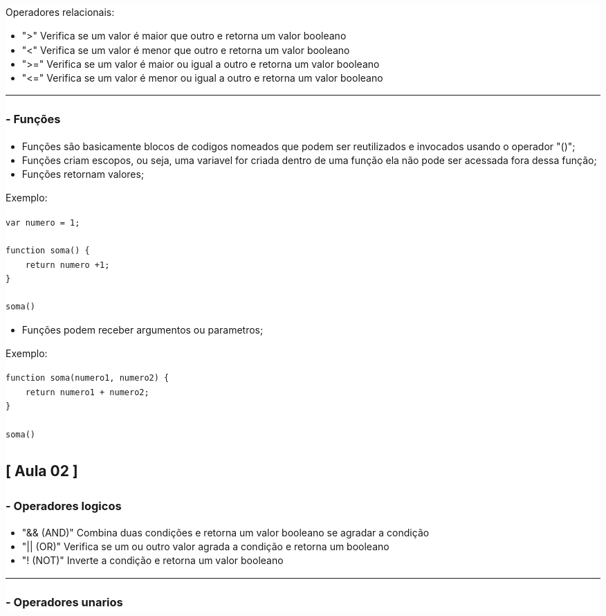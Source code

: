 Operadores relacionais:

- ">" Verifica se um valor é maior que outro e retorna um valor booleano
- "<" Verifica se um valor é menor que outro e retorna um valor booleano
- ">=" Verifica se um valor é maior ou igual a outro e retorna um valor booleano
- "<=" Verifica se um valor é menor ou igual a outro e retorna um valor booleano

---

### - Funções

- Funções são basicamente blocos de codigos nomeados que podem ser reutilizados e invocados usando o operador "()";
- Funções criam escopos, ou seja, uma variavel for criada dentro de uma função ela não pode ser acessada fora dessa função;
- Funções retornam valores;

Exemplo:

```
var numero = 1;

function soma() {
    return numero +1;
}

soma()

```

- Funções podem receber argumentos ou parametros;

Exemplo:

```
function soma(numero1, numero2) {
    return numero1 + numero2;
}

soma()

```

## [ Aula 02 ]

### - Operadores logicos

- "&& (AND)" Combina duas condições e retorna um valor booleano se agradar a condição
- "|| (OR)" Verifica se um ou outro valor agrada a condição e retorna um booleano
- "! (NOT)" Inverte a condição e retorna um valor booleano

---

### - Operadores unarios
